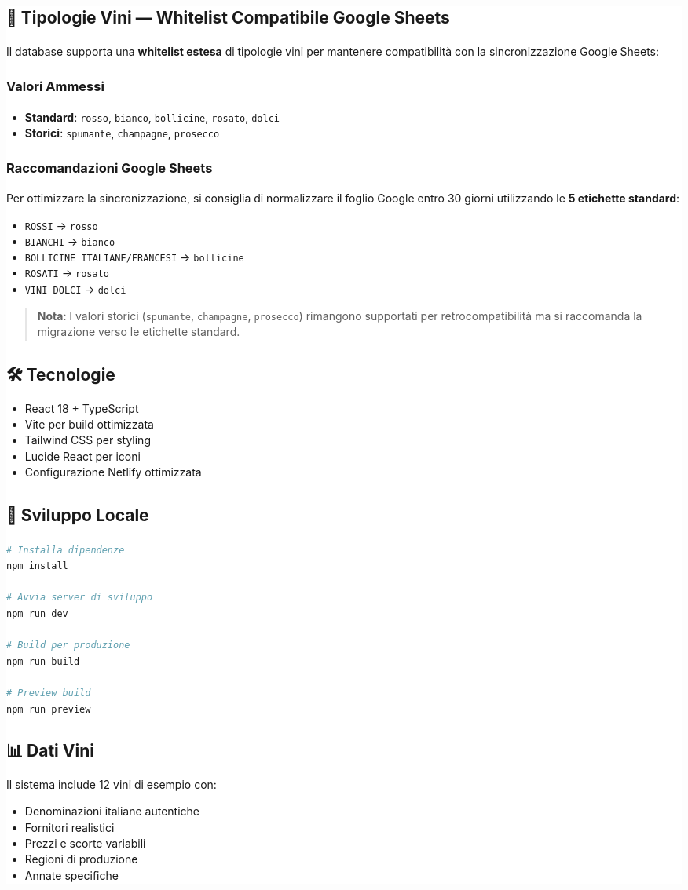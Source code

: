 ## 🍷 Tipologie Vini — Whitelist Compatibile Google Sheets

Il database supporta una **whitelist estesa** di tipologie vini per mantenere compatibilità con la sincronizzazione Google Sheets:

### Valori Ammessi
- **Standard**: `rosso`, `bianco`, `bollicine`, `rosato`, `dolci`
- **Storici**: `spumante`, `champagne`, `prosecco`

### Raccomandazioni Google Sheets
Per ottimizzare la sincronizzazione, si consiglia di normalizzare il foglio Google entro 30 giorni utilizzando le **5 etichette standard**:
- `ROSSI` → `rosso`
- `BIANCHI` → `bianco` 
- `BOLLICINE ITALIANE/FRANCESI` → `bollicine`
- `ROSATI` → `rosato`
- `VINI DOLCI` → `dolci`

> **Nota**: I valori storici (`spumante`, `champagne`, `prosecco`) rimangono supportati per retrocompatibilità ma si raccomanda la migrazione verso le etichette standard.

## 🛠️ Tecnologie

- React 18 + TypeScript
- Vite per build ottimizzata
- Tailwind CSS per styling
- Lucide React per iconi
- Configurazione Netlify ottimizzata

## 🔧 Sviluppo Locale

```bash
# Installa dipendenze
npm install

# Avvia server di sviluppo
npm run dev

# Build per produzione
npm run build

# Preview build
npm run preview
```

## 📊 Dati Vini

Il sistema include 12 vini di esempio con:
- Denominazioni italiane autentiche
- Fornitori realistici
- Prezzi e scorte variabili
- Regioni di produzione
- Annate specifiche
